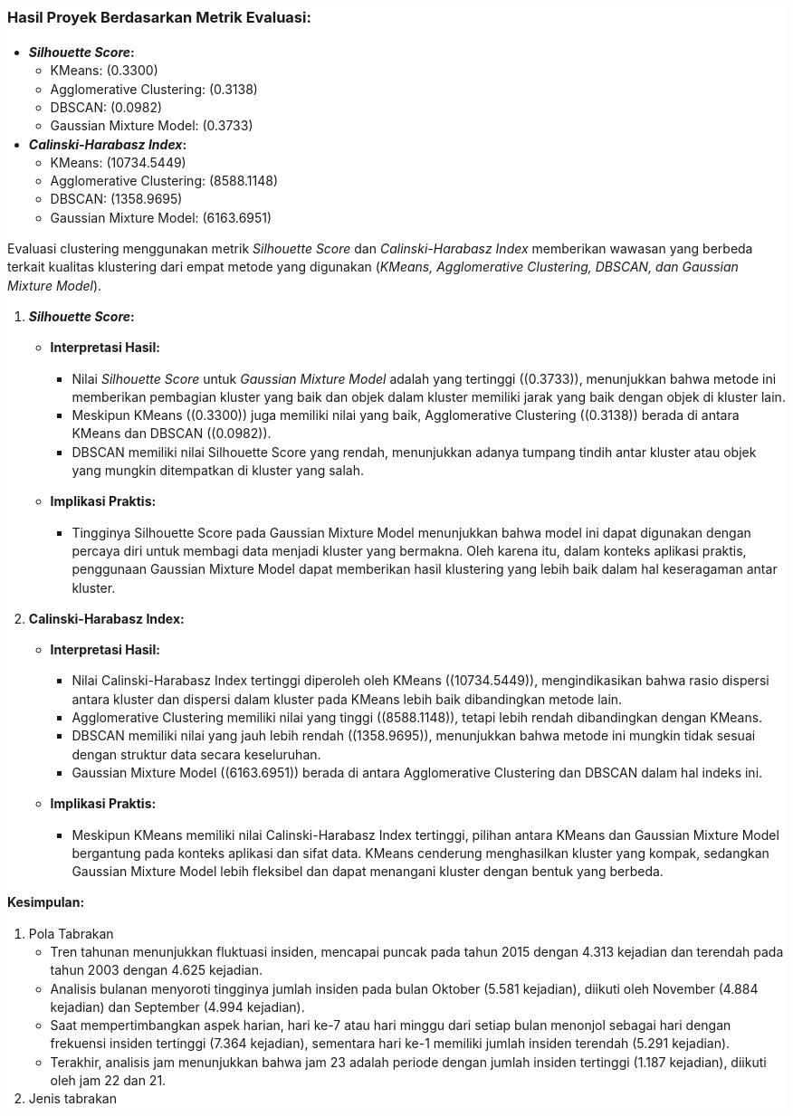 ### Hasil Proyek Berdasarkan Metrik Evaluasi:
- **_Silhouette Score_:**
  - KMeans: \(0.3300\)
  - Agglomerative Clustering: \(0.3138\)
  - DBSCAN: \(0.0982\)
  - Gaussian Mixture Model: \(0.3733)
- **_Calinski-Harabasz Index_:**
  - KMeans: \(10734.5449\)
  - Agglomerative Clustering: \(8588.1148\)
  - DBSCAN: \(1358.9695\)
  - Gaussian Mixture Model: \(6163.6951\)

Evaluasi clustering menggunakan metrik _Silhouette Score_ dan _Calinski-Harabasz Index_ memberikan wawasan yang berbeda terkait kualitas klustering dari empat metode yang digunakan (_KMeans, Agglomerative Clustering, DBSCAN, dan Gaussian Mixture Model_).

1. **_Silhouette Score_:**
   - **Interpretasi Hasil:**
     - Nilai _Silhouette Score_ untuk _Gaussian Mixture Model_ adalah yang tertinggi (\(0.3733\)), menunjukkan bahwa metode ini memberikan pembagian kluster yang baik dan objek dalam kluster memiliki jarak yang baik dengan objek di kluster lain.
     - Meskipun KMeans (\(0.3300\)) juga memiliki nilai yang baik, Agglomerative Clustering (\(0.3138\)) berada di antara KMeans dan DBSCAN (\(0.0982\)).
     - DBSCAN memiliki nilai Silhouette Score yang rendah, menunjukkan adanya tumpang tindih antar kluster atau objek yang mungkin ditempatkan di kluster yang salah.

   - **Implikasi Praktis:**
     - Tingginya Silhouette Score pada Gaussian Mixture Model menunjukkan bahwa model ini dapat digunakan dengan percaya diri untuk membagi data menjadi kluster yang bermakna. Oleh karena itu, dalam konteks aplikasi praktis, penggunaan Gaussian Mixture Model dapat memberikan hasil klustering yang lebih baik dalam hal keseragaman antar kluster.

2. **Calinski-Harabasz Index:**
   - **Interpretasi Hasil:**
     - Nilai Calinski-Harabasz Index tertinggi diperoleh oleh KMeans (\(10734.5449\)), mengindikasikan bahwa rasio dispersi antara kluster dan dispersi dalam kluster pada KMeans lebih baik dibandingkan metode lain.
     - Agglomerative Clustering memiliki nilai yang tinggi (\(8588.1148\)), tetapi lebih rendah dibandingkan dengan KMeans.
     - DBSCAN memiliki nilai yang jauh lebih rendah (\(1358.9695\)), menunjukkan bahwa metode ini mungkin tidak sesuai dengan struktur data secara keseluruhan.
     - Gaussian Mixture Model (\(6163.6951\)) berada di antara Agglomerative Clustering dan DBSCAN dalam hal indeks ini.

   - **Implikasi Praktis:**
     - Meskipun KMeans memiliki nilai Calinski-Harabasz Index tertinggi, pilihan antara KMeans dan Gaussian Mixture Model bergantung pada konteks aplikasi dan sifat data. KMeans cenderung menghasilkan kluster yang kompak, sedangkan Gaussian Mixture Model lebih fleksibel dan dapat menangani kluster dengan bentuk yang berbeda.

**Kesimpulan:**
1. Pola Tabrakan
    +  Tren tahunan menunjukkan fluktuasi insiden, mencapai puncak pada tahun 2015 dengan 4.313 kejadian dan terendah pada tahun 2003 dengan 4.625 kejadian. 
    + Analisis bulanan menyoroti tingginya jumlah insiden pada bulan Oktober (5.581 kejadian), diikuti oleh November (4.884 kejadian) dan September (4.994 kejadian). 
    + Saat mempertimbangkan aspek harian, hari ke-7 atau hari minggu dari setiap bulan menonjol sebagai hari dengan frekuensi insiden tertinggi (7.364 kejadian), sementara hari ke-1 memiliki jumlah insiden terendah (5.291 kejadian). 
    + Terakhir, analisis jam menunjukkan bahwa jam 23 adalah periode dengan jumlah insiden tertinggi (1.187 kejadian), diikuti oleh jam 22 dan 21. 
2. Jenis tabrakan